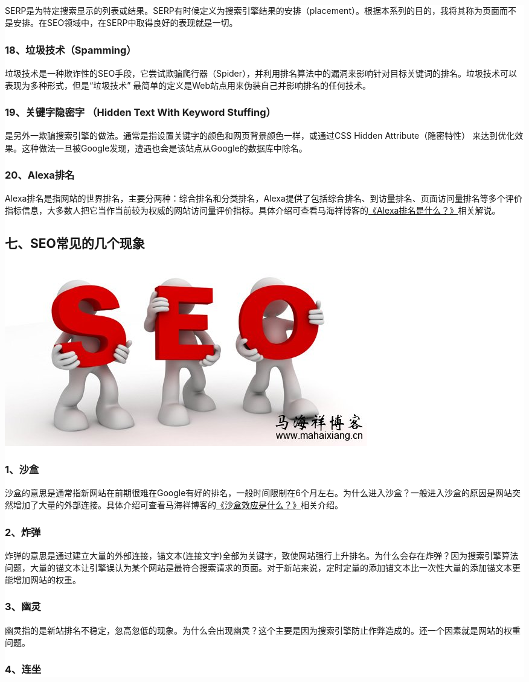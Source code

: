 SERP是为特定搜索显示的列表或结果。SERP有时候定义为搜索引擎结果的安排（placement）。根据本系列的目的，我将其称为页面而不是安排。在SEO领域中，在SERP中取得良好的表现就是一切。

### 18、垃圾技术（Spamming）

垃圾技术是一种欺诈性的SEO手段，它尝试欺骗爬行器（Spider），并利用排名算法中的漏洞来影响针对目标关键词的排名。垃圾技术可以表现为多种形式，但是“垃圾技术” 最简单的定义是Web站点用来伪装自己并影响排名的任何技术。

### 19、关键字隐密字 （Hidden Text With Keyword Stuffing）

是另外一欺骗搜索引擎的做法。通常是指设置关键字的颜色和网页背景颜色一样，或通过CSS Hidden Attribute（隐密特性） 来达到优化效果。这种做法一旦被Google发现，遭遇也会是该站点从Google的数据库中除名。

### 20、Alexa排名

Alexa排名是指网站的世界排名，主要分两种：综合排名和分类排名，Alexa提供了包括综合排名、到访量排名、页面访问量排名等多个评价指标信息，大多数人把它当作当前较为权威的网站访问量评价指标。具体介绍可查看马海祥博客的[《Alexa排名是什么？》](http://www.mahaixiang.cn/seoyjy/218.html)相关解说。

## 七、SEO常见的几个现象

![seo-5](/asset/images/article/seo-5.jpg)

### 1、沙盒

沙盒的意思是通常指新网站在前期很难在Google有好的排名，一般时间限制在6个月左右。为什么进入沙盒？一般进入沙盒的原因是网站突然增加了大量的外部连接。具体介绍可查看马海祥博客的[《沙盒效应是什么？》](http://www.mahaixiang.cn/seoyjy/61.html)相关介绍。

### 2、炸弹

炸弹的意思是通过建立大量的外部连接，锚文本(连接文字)全部为关键字，致使网站强行上升排名。为什么会存在炸弹？因为搜索引擎算法问题，大量的锚文本让引擎误认为某个网站是最符合搜索请求的页面。对于新站来说，定时定量的添加锚文本比一次性大量的添加锚文本更能增加网站的权重。

### 3、幽灵

幽灵指的是新站排名不稳定，忽高忽低的现象。为什么会出现幽灵？这个主要是因为搜索引擎防止作弊造成的。还一个因素就是网站的权重问题。

### 4、连坐
